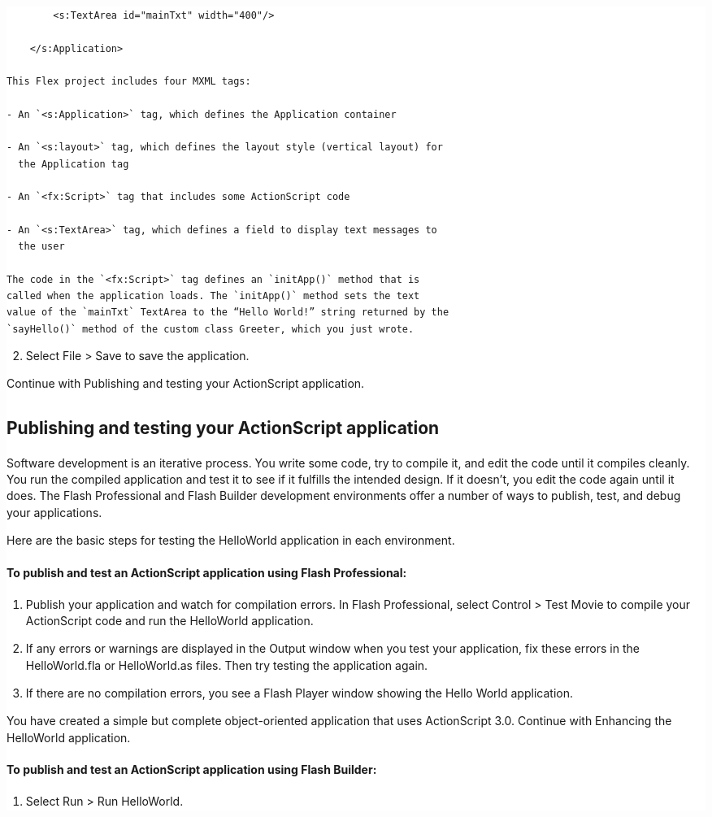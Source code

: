            <s:TextArea id="mainTxt" width="400"/>

        </s:Application>

    This Flex project includes four MXML tags:

    - An `<s:Application>` tag, which defines the Application container

    - An `<s:layout>` tag, which defines the layout style (vertical layout) for
      the Application tag

    - An `<fx:Script>` tag that includes some ActionScript code

    - An `<s:TextArea>` tag, which defines a field to display text messages to
      the user

    The code in the `<fx:Script>` tag defines an `initApp()` method that is
    called when the application loads. The `initApp()` method sets the text
    value of the `mainTxt` TextArea to the “Hello World!” string returned by the
    `sayHello()` method of the custom class Greeter, which you just wrote.

2.  Select File \> Save to save the application.

Continue with Publishing and testing your ActionScript application.

## Publishing and testing your ActionScript application

Software development is an iterative process. You write some code, try to
compile it, and edit the code until it compiles cleanly. You run the compiled
application and test it to see if it fulfills the intended design. If it
doesn’t, you edit the code again until it does. The Flash Professional and Flash
Builder development environments offer a number of ways to publish, test, and
debug your applications.

Here are the basic steps for testing the HelloWorld application in each
environment.

#### To publish and test an ActionScript application using Flash Professional:

1.  Publish your application and watch for compilation errors. In Flash
    Professional, select Control \> Test Movie to compile your ActionScript code
    and run the HelloWorld application.

2.  If any errors or warnings are displayed in the Output window when you test
    your application, fix these errors in the HelloWorld.fla or HelloWorld.as
    files. Then try testing the application again.

3.  If there are no compilation errors, you see a Flash Player window showing
    the Hello World application.

You have created a simple but complete object-oriented application that uses
ActionScript 3.0. Continue with Enhancing the HelloWorld application.

#### To publish and test an ActionScript application using Flash Builder:

1.  Select Run \> Run HelloWorld.
